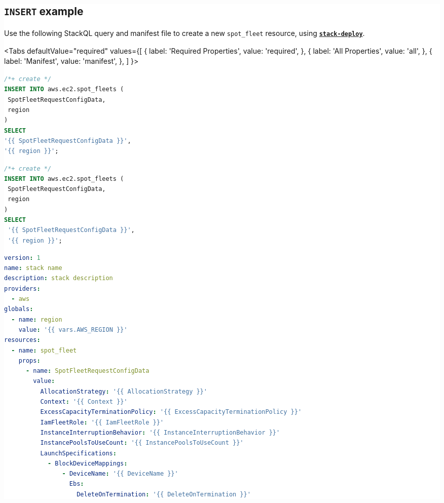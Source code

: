 ## `INSERT` example

Use the following StackQL query and manifest file to create a new <code>spot_fleet</code> resource, using [__`stack-deploy`__](https://pypi.org/project/stack-deploy/).

<Tabs
    defaultValue="required"
    values={[
      { label: 'Required Properties', value: 'required', },
      { label: 'All Properties', value: 'all', },
      { label: 'Manifest', value: 'manifest', },
    ]
}>
<TabItem value="required">

```sql
/*+ create */
INSERT INTO aws.ec2.spot_fleets (
 SpotFleetRequestConfigData,
 region
)
SELECT 
'{{ SpotFleetRequestConfigData }}',
'{{ region }}';
```
</TabItem>
<TabItem value="all">

```sql
/*+ create */
INSERT INTO aws.ec2.spot_fleets (
 SpotFleetRequestConfigData,
 region
)
SELECT 
 '{{ SpotFleetRequestConfigData }}',
 '{{ region }}';
```
</TabItem>
<TabItem value="manifest">

```yaml
version: 1
name: stack name
description: stack description
providers:
  - aws
globals:
  - name: region
    value: '{{ vars.AWS_REGION }}'
resources:
  - name: spot_fleet
    props:
      - name: SpotFleetRequestConfigData
        value:
          AllocationStrategy: '{{ AllocationStrategy }}'
          Context: '{{ Context }}'
          ExcessCapacityTerminationPolicy: '{{ ExcessCapacityTerminationPolicy }}'
          IamFleetRole: '{{ IamFleetRole }}'
          InstanceInterruptionBehavior: '{{ InstanceInterruptionBehavior }}'
          InstancePoolsToUseCount: '{{ InstancePoolsToUseCount }}'
          LaunchSpecifications:
            - BlockDeviceMappings:
                - DeviceName: '{{ DeviceName }}'
                  Ebs:
                    DeleteOnTermination: '{{ DeleteOnTermination }}'
```